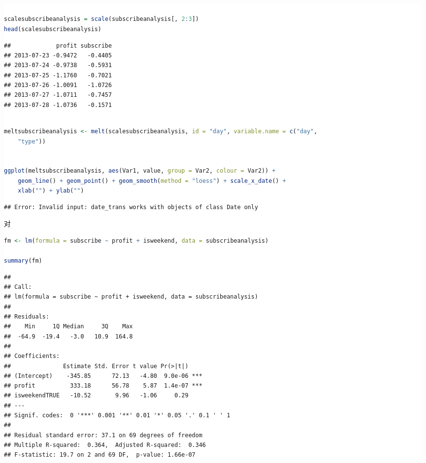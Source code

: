 ```r

scalesubscribeanalysis = scale(subscribeanalysis[, 2:3])
head(scalesubscribeanalysis)
```

```
##             profit subscribe
## 2013-07-23 -0.9472   -0.4405
## 2013-07-24 -0.9738   -0.5931
## 2013-07-25 -1.1760   -0.7021
## 2013-07-26 -1.0091   -1.0726
## 2013-07-27 -1.0711   -0.7457
## 2013-07-28 -1.0736   -0.1571
```

```r

meltsubscribeanalysis <- melt(scalesubscribeanalysis, id = "day", variable.name = c("day", 
    "type"))


ggplot(meltsubscribeanalysis, aes(Var1, value, group = Var2, colour = Var2)) + 
    geom_line() + geom_point() + geom_smooth(method = "loess") + scale_x_date() + 
    xlab("") + ylab("")
```

```
## Error: Invalid input: date_trans works with objects of class Date only
```


对


```r
fm <- lm(formula = subscribe ~ profit + isweekend, data = subscribeanalysis)

summary(fm)
```

```
## 
## Call:
## lm(formula = subscribe ~ profit + isweekend, data = subscribeanalysis)
## 
## Residuals:
##    Min     1Q Median     3Q    Max 
##  -64.9  -19.4   -3.0   10.9  164.8 
## 
## Coefficients:
##               Estimate Std. Error t value Pr(>|t|)    
## (Intercept)    -345.85      72.13   -4.80  9.0e-06 ***
## profit          333.18      56.78    5.87  1.4e-07 ***
## isweekendTRUE   -10.52       9.96   -1.06     0.29    
## ---
## Signif. codes:  0 '***' 0.001 '**' 0.01 '*' 0.05 '.' 0.1 ' ' 1
## 
## Residual standard error: 37.1 on 69 degrees of freedom
## Multiple R-squared:  0.364,	Adjusted R-squared:  0.346 
## F-statistic: 19.7 on 2 and 69 DF,  p-value: 1.66e-07
```
